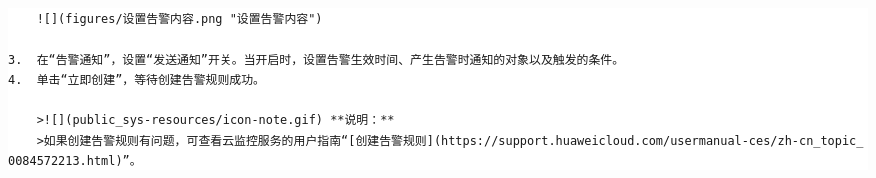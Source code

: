         ![](figures/设置告警内容.png "设置告警内容")

    3.  在“告警通知”，设置“发送通知”开关。当开启时，设置告警生效时间、产生告警时通知的对象以及触发的条件。
    4.  单击“立即创建”，等待创建告警规则成功。

        >![](public_sys-resources/icon-note.gif) **说明：**   
        >如果创建告警规则有问题，可查看云监控服务的用户指南“[创建告警规则](https://support.huaweicloud.com/usermanual-ces/zh-cn_topic_0084572213.html)”。  



